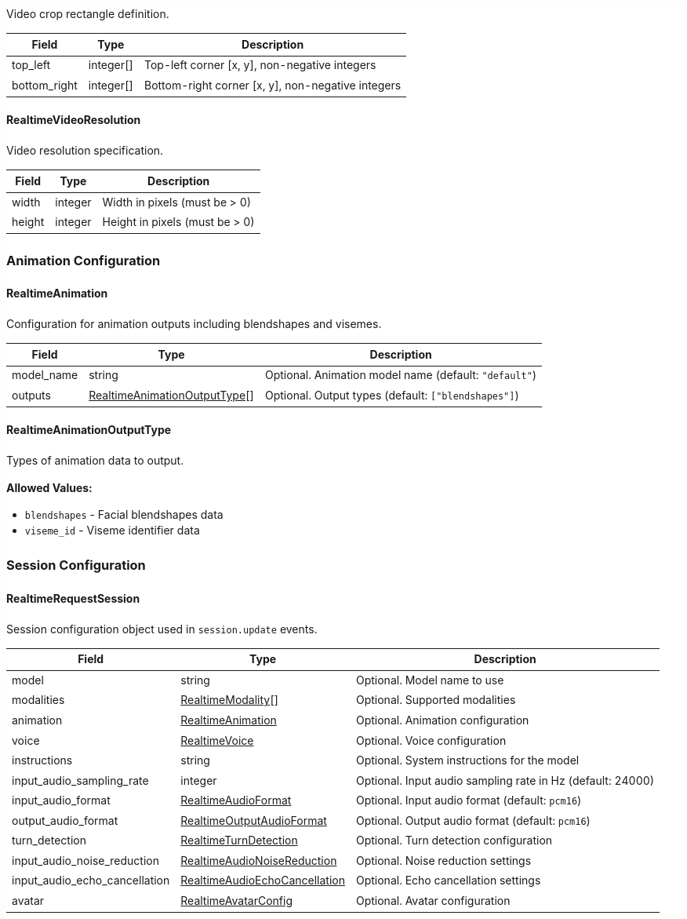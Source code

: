 Video crop rectangle definition.

| Field | Type | Description |
|-------|------|-------------|
| top_left | integer[] | Top-left corner [x, y], non-negative integers |
| bottom_right | integer[] | Bottom-right corner [x, y], non-negative integers |

#### RealtimeVideoResolution

Video resolution specification.

| Field | Type | Description |
|-------|------|-------------|
| width | integer | Width in pixels (must be > 0) |
| height | integer | Height in pixels (must be > 0) |

### Animation Configuration

#### RealtimeAnimation

Configuration for animation outputs including blendshapes and visemes.

| Field | Type | Description |
|-------|------|-------------|
| model_name | string | Optional. Animation model name (default: `"default"`) |
| outputs | [RealtimeAnimationOutputType](#realtimeanimationoutputtype)[] | Optional. Output types (default: `["blendshapes"]`) |

#### RealtimeAnimationOutputType

Types of animation data to output.

**Allowed Values:**
* `blendshapes` - Facial blendshapes data
* `viseme_id` - Viseme identifier data

### Session Configuration

#### RealtimeRequestSession

Session configuration object used in `session.update` events.

| Field | Type | Description |
|-------|------|-------------|
| model | string | Optional. Model name to use |
| modalities | [RealtimeModality](#realtimemodality)[] | Optional. Supported modalities |
| animation | [RealtimeAnimation](#realtimeanimation) | Optional. Animation configuration |
| voice | [RealtimeVoice](#realtimevoice) | Optional. Voice configuration |
| instructions | string | Optional. System instructions for the model |
| input_audio_sampling_rate | integer | Optional. Input audio sampling rate in Hz (default: 24000) |
| input_audio_format | [RealtimeAudioFormat](#realtimeaudioformat) | Optional. Input audio format (default: `pcm16`) |
| output_audio_format | [RealtimeOutputAudioFormat](#realtimeoutputaudioformat) | Optional. Output audio format (default: `pcm16`) |
| turn_detection | [RealtimeTurnDetection](#realtimeturndetection) | Optional. Turn detection configuration |
| input_audio_noise_reduction | [RealtimeAudioNoiseReduction](#realtimeaudionoisereduction) | Optional. Noise reduction settings |
| input_audio_echo_cancellation | [RealtimeAudioEchoCancellation](#realtimeaudioechocancellation) | Optional. Echo cancellation settings |
| avatar | [RealtimeAvatarConfig](#realtimeavatarconfig) | Optional. Avatar configuration |